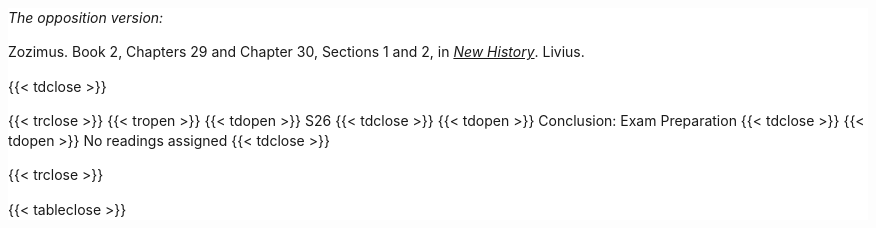 _The opposition version:_ 

Zozimus. Book 2, Chapters 29 and Chapter 30, Sections 1 and 2, in _[New History](http://www.livius.org/sources/content/zosimus/zosimus-new-history-2/)_. Livius.


{{< tdclose >}}

{{< trclose >}}
{{< tropen >}}
{{< tdopen >}}
S26
{{< tdclose >}}
{{< tdopen >}}
Conclusion: Exam Preparation
{{< tdclose >}}
{{< tdopen >}}
No readings assigned
{{< tdclose >}}

{{< trclose >}}

{{< tableclose >}}